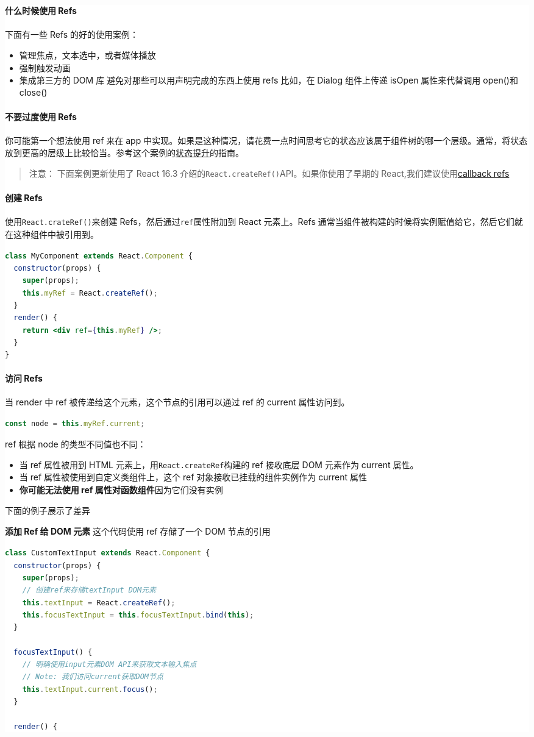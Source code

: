 #### 什么时候使用 Refs

下面有一些 Refs 的好的使用案例：

- 管理焦点，文本选中，或者媒体播放
- 强制触发动画
- 集成第三方的 DOM 库
  避免对那些可以用声明完成的东西上使用 refs
  比如，在 Dialog 组件上传递 isOpen 属性来代替调用 open()和 close()

#### 不要过度使用 Refs

你可能第一个想法使用 ref 来在 app 中实现。如果是这种情况，请花费一点时间思考它的状态应该属于组件树的哪一个层级。通常，将状态放到更高的层级上比较恰当。参考这个案例的[状态提升](https://reactjs.org/docs/lifting-state-up.html)的指南。

> 注意：
> 下面案例更新使用了 React 16.3 介绍的`React.createRef()`API。如果你使用了早期的 React,我们建议使用[callback refs](https://reactjs.org/docs/refs-and-the-dom.html#callback-refs)

#### 创建 Refs

使用`React.crateRef()`来创建 Refs，然后通过`ref`属性附加到 React 元素上。Refs 通常当组件被构建的时候将实例赋值给它，然后它们就在这种组件中被引用到。

```jsx
class MyComponent extends React.Component {
  constructor(props) {
    super(props);
    this.myRef = React.createRef();
  }
  render() {
    return <div ref={this.myRef} />;
  }
}
```

#### 访问 Refs

当 render 中 ref 被传递给这个元素，这个节点的引用可以通过 ref 的 current 属性访问到。

```jsx
const node = this.myRef.current;
```

ref 根据 node 的类型不同值也不同：

- 当 ref 属性被用到 HTML 元素上，用`React.createRef`构建的 ref 接收底层 DOM 元素作为 current 属性。
- 当 ref 属性被使用到自定义类组件上，这个 ref 对象接收已挂载的组件实例作为 current 属性
- **你可能无法使用 ref 属性对函数组件**因为它们没有实例

下面的例子展示了差异

**添加 Ref 给 DOM 元素**
这个代码使用 ref 存储了一个 DOM 节点的引用

```jsx
class CustomTextInput extends React.Component {
  constructor(props) {
    super(props);
    // 创建ref来存储textInput DOM元素
    this.textInput = React.createRef();
    this.focusTextInput = this.focusTextInput.bind(this);
  }

  focusTextInput() {
    // 明确使用input元素DOM API来获取文本输入焦点
    // Note: 我们访问current获取DOM节点
    this.textInput.current.focus();
  }

  render() {
```